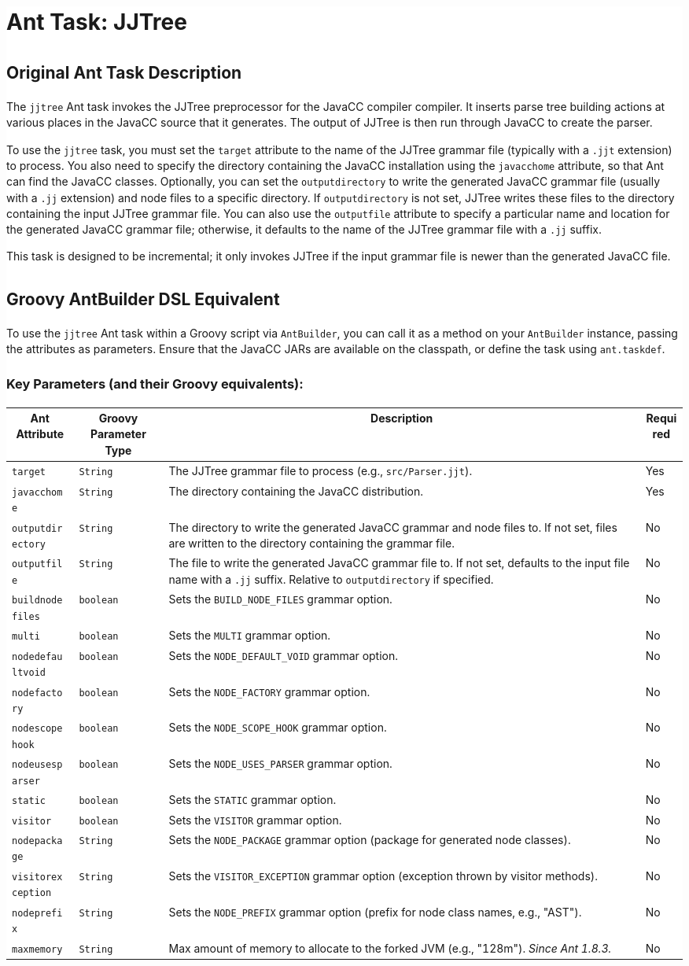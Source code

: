 # Ant Task: JJTree

## Original Ant Task Description

The `jjtree` Ant task invokes the JJTree preprocessor for the JavaCC compiler compiler. It inserts parse tree building actions at various places in the JavaCC source that it generates. The output of JJTree is then run through JavaCC to create the parser.

To use the `jjtree` task, you must set the `target` attribute to the name of the JJTree grammar file (typically with a `.jjt` extension) to process. You also need to specify the directory containing the JavaCC installation using the `javacchome` attribute, so that Ant can find the JavaCC classes. Optionally, you can set the `outputdirectory` to write the generated JavaCC grammar file (usually with a `.jj` extension) and node files to a specific directory. If `outputdirectory` is not set, JJTree writes these files to the directory containing the input JJTree grammar file. You can also use the `outputfile` attribute to specify a particular name and location for the generated JavaCC grammar file; otherwise, it defaults to the name of the JJTree grammar file with a `.jj` suffix.

This task is designed to be incremental; it only invokes JJTree if the input grammar file is newer than the generated JavaCC file.

## Groovy AntBuilder DSL Equivalent

To use the `jjtree` Ant task within a Groovy script via `AntBuilder`, you can call it as a method on your `AntBuilder` instance, passing the attributes as parameters. Ensure that the JavaCC JARs are available on the classpath, or define the task using `ant.taskdef`.

### Key Parameters (and their Groovy equivalents):

| Ant Attribute      | Groovy Parameter Type | Description                                                                                                                                                          | Required |
|--------------------|-----------------------|----------------------------------------------------------------------------------------------------------------------------------------------------------------------|----------|
| `target`           | `String`              | The JJTree grammar file to process (e.g., `src/Parser.jjt`).                                                                                                         | Yes      |
| `javacchome`       | `String`              | The directory containing the JavaCC distribution.                                                                                                                    | Yes      |
| `outputdirectory`  | `String`              | The directory to write the generated JavaCC grammar and node files to. If not set, files are written to the directory containing the grammar file.                   | No       |
| `outputfile`       | `String`              | The file to write the generated JavaCC grammar file to. If not set, defaults to the input file name with a `.jj` suffix. Relative to `outputdirectory` if specified. | No       |
| `buildnodefiles`   | `boolean`             | Sets the `BUILD_NODE_FILES` grammar option.                                                                                                                          | No       |
| `multi`            | `boolean`             | Sets the `MULTI` grammar option.                                                                                                                                     | No       |
| `nodedefaultvoid`  | `boolean`             | Sets the `NODE_DEFAULT_VOID` grammar option.                                                                                                                         | No       |
| `nodefactory`      | `boolean`             | Sets the `NODE_FACTORY` grammar option.                                                                                                                              | No       |
| `nodescopehook`    | `boolean`             | Sets the `NODE_SCOPE_HOOK` grammar option.                                                                                                                           | No       |
| `nodeusesparser`   | `boolean`             | Sets the `NODE_USES_PARSER` grammar option.                                                                                                                          | No       |
| `static`           | `boolean`             | Sets the `STATIC` grammar option.                                                                                                                                    | No       |
| `visitor`          | `boolean`             | Sets the `VISITOR` grammar option.                                                                                                                                   | No       |
| `nodepackage`      | `String`              | Sets the `NODE_PACKAGE` grammar option (package for generated node classes).                                                                                         | No       |
| `visitorexception` | `String`              | Sets the `VISITOR_EXCEPTION` grammar option (exception thrown by visitor methods).                                                                                   | No       |
| `nodeprefix`       | `String`              | Sets the `NODE_PREFIX` grammar option (prefix for node class names, e.g., "AST").                                                                                    | No       |
| `maxmemory`        | `String`              | Max amount of memory to allocate to the forked JVM (e.g., "128m"). _Since Ant 1.8.3._                                                                                | No       |
